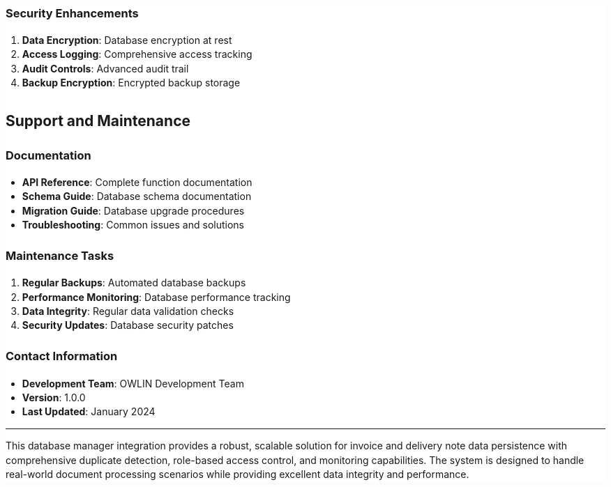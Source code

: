 ### Security Enhancements
1. **Data Encryption**: Database encryption at rest
2. **Access Logging**: Comprehensive access tracking
3. **Audit Controls**: Advanced audit trail
4. **Backup Encryption**: Encrypted backup storage

## Support and Maintenance

### Documentation
- **API Reference**: Complete function documentation
- **Schema Guide**: Database schema documentation
- **Migration Guide**: Database upgrade procedures
- **Troubleshooting**: Common issues and solutions

### Maintenance Tasks
1. **Regular Backups**: Automated database backups
2. **Performance Monitoring**: Database performance tracking
3. **Data Integrity**: Regular data validation checks
4. **Security Updates**: Database security patches

### Contact Information
- **Development Team**: OWLIN Development Team
- **Version**: 1.0.0
- **Last Updated**: January 2024

---

This database manager integration provides a robust, scalable solution for invoice and delivery note data persistence with comprehensive duplicate detection, role-based access control, and monitoring capabilities. The system is designed to handle real-world document processing scenarios while providing excellent data integrity and performance. 